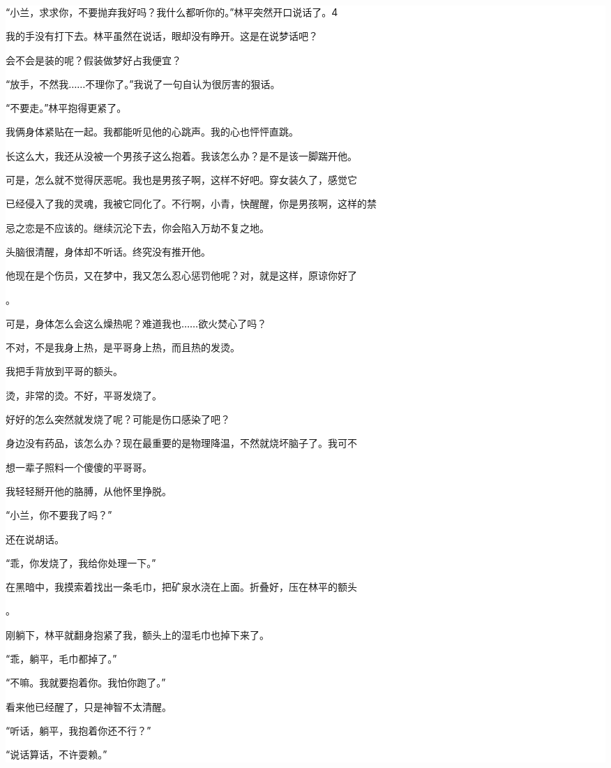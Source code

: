 “小兰，求求你，不要抛弃我好吗？我什么都听你的。”林平突然开口说话了。4

我的手没有打下去。林平虽然在说话，眼却没有睁开。这是在说梦话吧？

会不会是装的呢？假装做梦好占我便宜？

“放手，不然我……不理你了。”我说了一句自认为很厉害的狠话。

“不要走。”林平抱得更紧了。

我俩身体紧贴在一起。我都能听见他的心跳声。我的心也怦怦直跳。

长这么大，我还从没被一个男孩子这么抱着。我该怎么办？是不是该一脚踹开他。



可是，怎么就不觉得厌恶呢。我也是男孩子啊，这样不好吧。穿女装久了，感觉它

已经侵入了我的灵魂，我被它同化了。不行啊，小青，快醒醒，你是男孩啊，这样的禁

忌之恋是不应该的。继续沉沦下去，你会陷入万劫不复之地。

头脑很清醒，身体却不听话。终究没有推开他。

他现在是个伤员，又在梦中，我又怎么忍心惩罚他呢？对，就是这样，原谅你好了

。

可是，身体怎么会这么燥热呢？难道我也……欲火焚心了吗？

不对，不是我身上热，是平哥身上热，而且热的发烫。

我把手背放到平哥的额头。

烫，非常的烫。不好，平哥发烧了。

好好的怎么突然就发烧了呢？可能是伤口感染了吧？

身边没有药品，该怎么办？现在最重要的是物理降温，不然就烧坏脑子了。我可不

想一辈子照料一个傻傻的平哥哥。

我轻轻掰开他的胳膊，从他怀里挣脱。

“小兰，你不要我了吗？”

还在说胡话。

“乖，你发烧了，我给你处理一下。”

在黑暗中，我摸索着找出一条毛巾，把矿泉水浇在上面。折叠好，压在林平的额头

。

刚躺下，林平就翻身抱紧了我，额头上的湿毛巾也掉下来了。

“乖，躺平，毛巾都掉了。”

“不嘛。我就要抱着你。我怕你跑了。”

看来他已经醒了，只是神智不太清醒。

“听话，躺平，我抱着你还不行？”

“说话算话，不许耍赖。”
